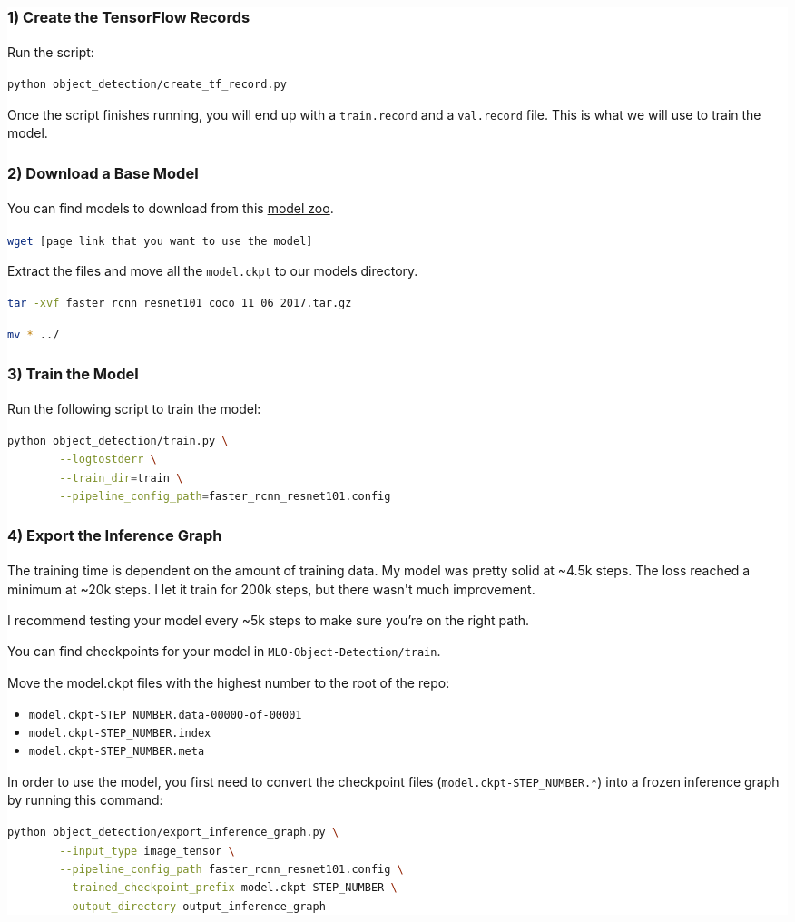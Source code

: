 
### 1) Create the TensorFlow Records
Run the script:

```bash
python object_detection/create_tf_record.py
```

Once the script finishes running, you will end up with a `train.record` and a `val.record` file. This is what we will use to train the model.

### 2) Download a Base Model
You can find models to download from this [model zoo](https://github.com/tensorflow/models/blob/master/research/object_detection/g3doc/detection_model_zoo.md). 

```bash
wget [page link that you want to use the model]
```

Extract the files and move all the `model.ckpt` to our models directory.

```bash
tar -xvf faster_rcnn_resnet101_coco_11_06_2017.tar.gz 
```

```bash
mv * ../ 
```

### 3) Train the Model
Run the following script to train the model:

```bash
python object_detection/train.py \
        --logtostderr \
        --train_dir=train \
        --pipeline_config_path=faster_rcnn_resnet101.config
```

### 4) Export the Inference Graph
The training time is dependent on the amount of training data. My model was pretty solid at ~4.5k steps. The loss reached a minimum at ~20k steps. I let it train for 200k steps, but there wasn't much improvement.


I recommend testing your model every ~5k steps to make sure you’re on the right path.

You can find checkpoints for your model in `MLO-Object-Detection/train`.

Move the model.ckpt files with the highest number to the root of the repo:
- `model.ckpt-STEP_NUMBER.data-00000-of-00001`
- `model.ckpt-STEP_NUMBER.index`
- `model.ckpt-STEP_NUMBER.meta`

In order to use the model, you first need to convert the checkpoint files (`model.ckpt-STEP_NUMBER.*`) into a frozen inference graph by running this command:

```bash
python object_detection/export_inference_graph.py \
        --input_type image_tensor \
        --pipeline_config_path faster_rcnn_resnet101.config \
        --trained_checkpoint_prefix model.ckpt-STEP_NUMBER \
        --output_directory output_inference_graph
```
